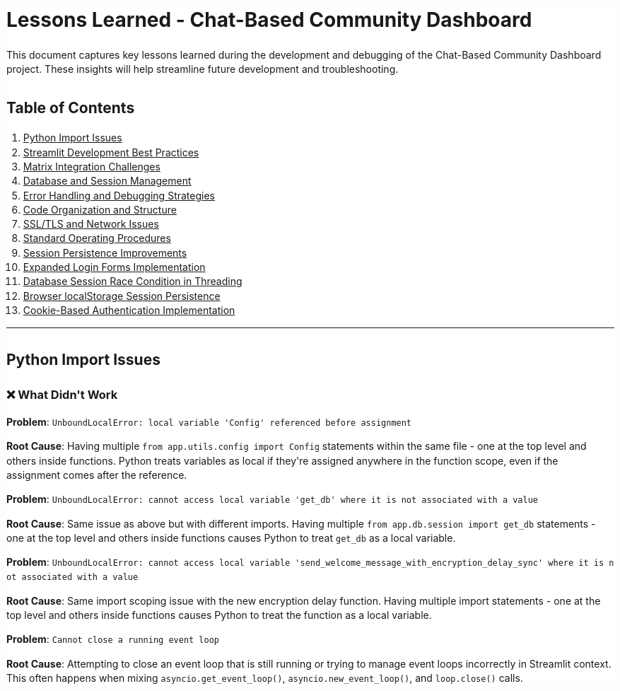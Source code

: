 # Lessons Learned - Chat-Based Community Dashboard

This document captures key lessons learned during the development and debugging of the Chat-Based Community Dashboard project. These insights will help streamline future development and troubleshooting.

## Table of Contents
1. [Python Import Issues](#python-import-issues)
2. [Streamlit Development Best Practices](#streamlit-development-best-practices)
3. [Matrix Integration Challenges](#matrix-integration-challenges)
4. [Database and Session Management](#database-and-session-management)
5. [Error Handling and Debugging Strategies](#error-handling-and-debugging-strategies)
6. [Code Organization and Structure](#code-organization-and-structure)
7. [SSL/TLS and Network Issues](#ssltls-and-network-issues)
8. [Standard Operating Procedures](#standard-operating-procedures)
9. [Session Persistence Improvements](#session-persistence-improvements)
10. [Expanded Login Forms Implementation](#expanded-login-forms-implementation)
11. [Database Session Race Condition in Threading](#database-session-race-condition-in-threading)
12. [Browser localStorage Session Persistence](#browser-localstorage-session-persistence)
13. [Cookie-Based Authentication Implementation](#cookie-based-authentication-implementation)

---

## Python Import Issues

### ❌ What Didn't Work

**Problem**: `UnboundLocalError: local variable 'Config' referenced before assignment`

**Root Cause**: Having multiple `from app.utils.config import Config` statements within the same file - one at the top level and others inside functions. Python treats variables as local if they're assigned anywhere in the function scope, even if the assignment comes after the reference.

**Problem**: `UnboundLocalError: cannot access local variable 'get_db' where it is not associated with a value`

**Root Cause**: Same issue as above but with different imports. Having multiple `from app.db.session import get_db` statements - one at the top level and others inside functions causes Python to treat `get_db` as a local variable.

**Problem**: `UnboundLocalError: cannot access local variable 'send_welcome_message_with_encryption_delay_sync' where it is not associated with a value`

**Root Cause**: Same import scoping issue with the new encryption delay function. Having multiple import statements - one at the top level and others inside functions causes Python to treat the function as a local variable.

**Problem**: `Cannot close a running event loop`

**Root Cause**: Attempting to close an event loop that is still running or trying to manage event loops incorrectly in Streamlit context. This often happens when mixing `asyncio.get_event_loop()`, `asyncio.new_event_loop()`, and `loop.close()` calls.
